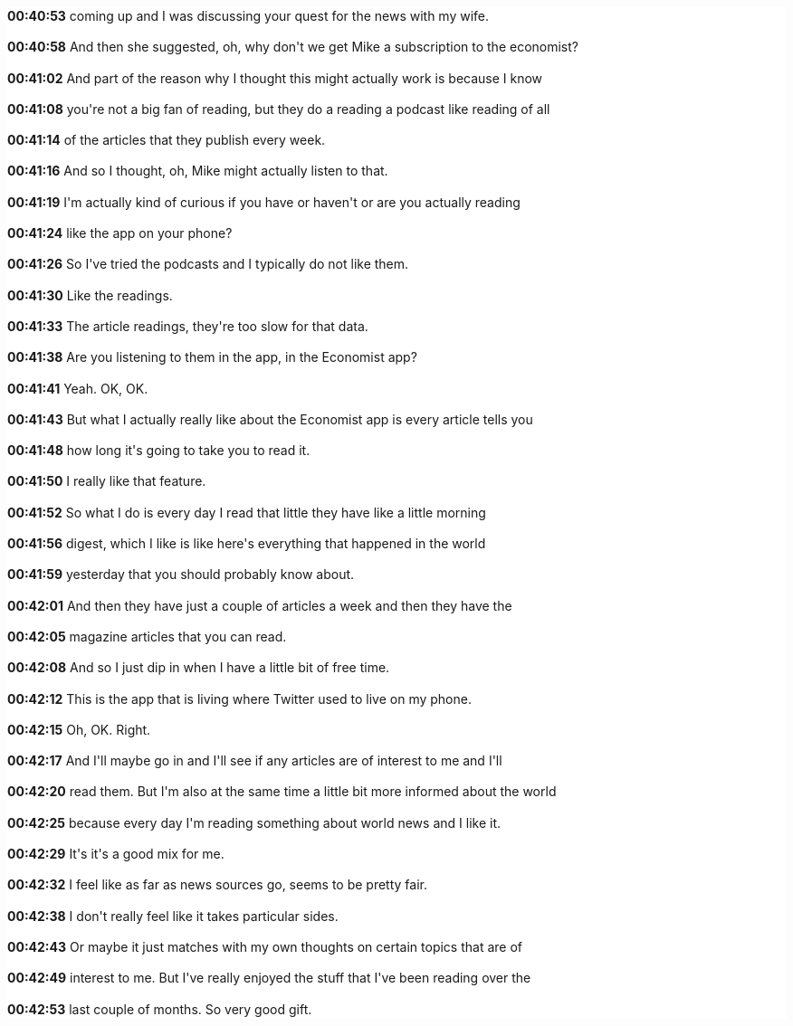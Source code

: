 **00:40:53** coming up and I was discussing your quest for the news with my wife.

**00:40:58** And then she suggested, oh, why don't we get Mike a subscription to the economist?

**00:41:02** And part of the reason why I thought this might actually work is because I know

**00:41:08** you're not a big fan of reading, but they do a reading a podcast like reading of all

**00:41:14** of the articles that they publish every week.

**00:41:16** And so I thought, oh, Mike might actually listen to that.

**00:41:19** I'm actually kind of curious if you have or haven't or are you actually reading

**00:41:24** like the app on your phone?

**00:41:26** So I've tried the podcasts and I typically do not like them.

**00:41:30** Like the readings.

**00:41:33** The article readings, they're too slow for that data.

**00:41:38** Are you listening to them in the app, in the Economist app?

**00:41:41** Yeah. OK, OK.

**00:41:43** But what I actually really like about the Economist app is every article tells you

**00:41:48** how long it's going to take you to read it.

**00:41:50** I really like that feature.

**00:41:52** So what I do is every day I read that little they have like a little morning

**00:41:56** digest, which I like is like here's everything that happened in the world

**00:41:59** yesterday that you should probably know about.

**00:42:01** And then they have just a couple of articles a week and then they have the

**00:42:05** magazine articles that you can read.

**00:42:08** And so I just dip in when I have a little bit of free time.

**00:42:12** This is the app that is living where Twitter used to live on my phone.

**00:42:15** Oh, OK. Right.

**00:42:17** And I'll maybe go in and I'll see if any articles are of interest to me and I'll

**00:42:20** read them. But I'm also at the same time a little bit more informed about the world

**00:42:25** because every day I'm reading something about world news and I like it.

**00:42:29** It's it's a good mix for me.

**00:42:32** I feel like as far as news sources go, seems to be pretty fair.

**00:42:38** I don't really feel like it takes particular sides.

**00:42:43** Or maybe it just matches with my own thoughts on certain topics that are of

**00:42:49** interest to me. But I've really enjoyed the stuff that I've been reading over the

**00:42:53** last couple of months. So very good gift.
